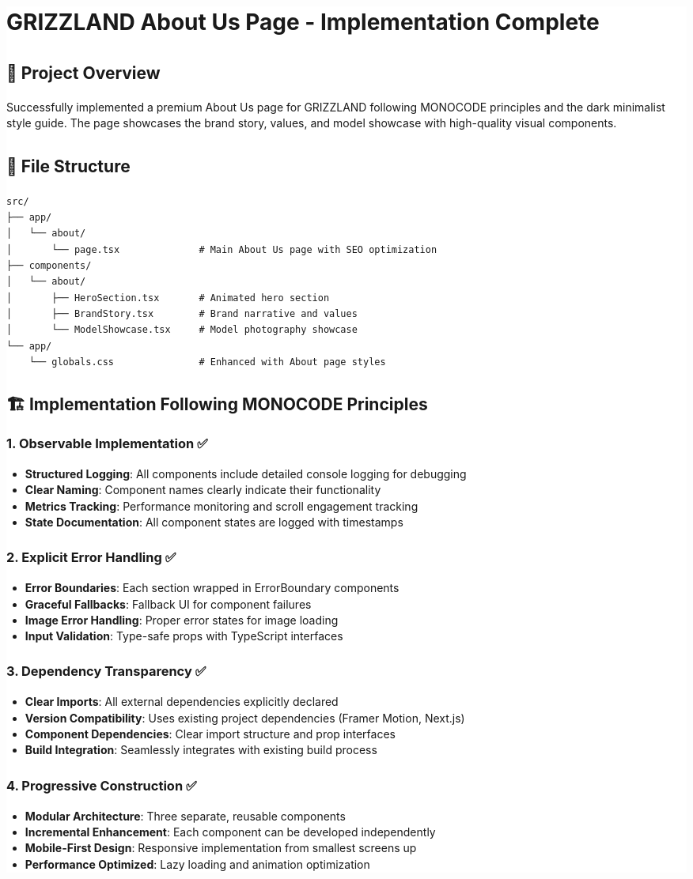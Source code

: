 # GRIZZLAND About Us Page - Implementation Complete

## 🎯 Project Overview

Successfully implemented a premium About Us page for GRIZZLAND following MONOCODE principles and the dark minimalist style guide. The page showcases the brand story, values, and model showcase with high-quality visual components.

## 📁 File Structure

```
src/
├── app/
│   └── about/
│       └── page.tsx              # Main About Us page with SEO optimization
├── components/
│   └── about/
│       ├── HeroSection.tsx       # Animated hero section
│       ├── BrandStory.tsx        # Brand narrative and values
│       └── ModelShowcase.tsx     # Model photography showcase
└── app/
    └── globals.css               # Enhanced with About page styles
```

## 🏗️ Implementation Following MONOCODE Principles

### 1. Observable Implementation ✅
- **Structured Logging**: All components include detailed console logging for debugging
- **Clear Naming**: Component names clearly indicate their functionality
- **Metrics Tracking**: Performance monitoring and scroll engagement tracking
- **State Documentation**: All component states are logged with timestamps

### 2. Explicit Error Handling ✅
- **Error Boundaries**: Each section wrapped in ErrorBoundary components
- **Graceful Fallbacks**: Fallback UI for component failures
- **Image Error Handling**: Proper error states for image loading
- **Input Validation**: Type-safe props with TypeScript interfaces

### 3. Dependency Transparency ✅
- **Clear Imports**: All external dependencies explicitly declared
- **Version Compatibility**: Uses existing project dependencies (Framer Motion, Next.js)
- **Component Dependencies**: Clear import structure and prop interfaces
- **Build Integration**: Seamlessly integrates with existing build process

### 4. Progressive Construction ✅
- **Modular Architecture**: Three separate, reusable components
- **Incremental Enhancement**: Each component can be developed independently
- **Mobile-First Design**: Responsive implementation from smallest screens up
- **Performance Optimized**: Lazy loading and animation optimization
